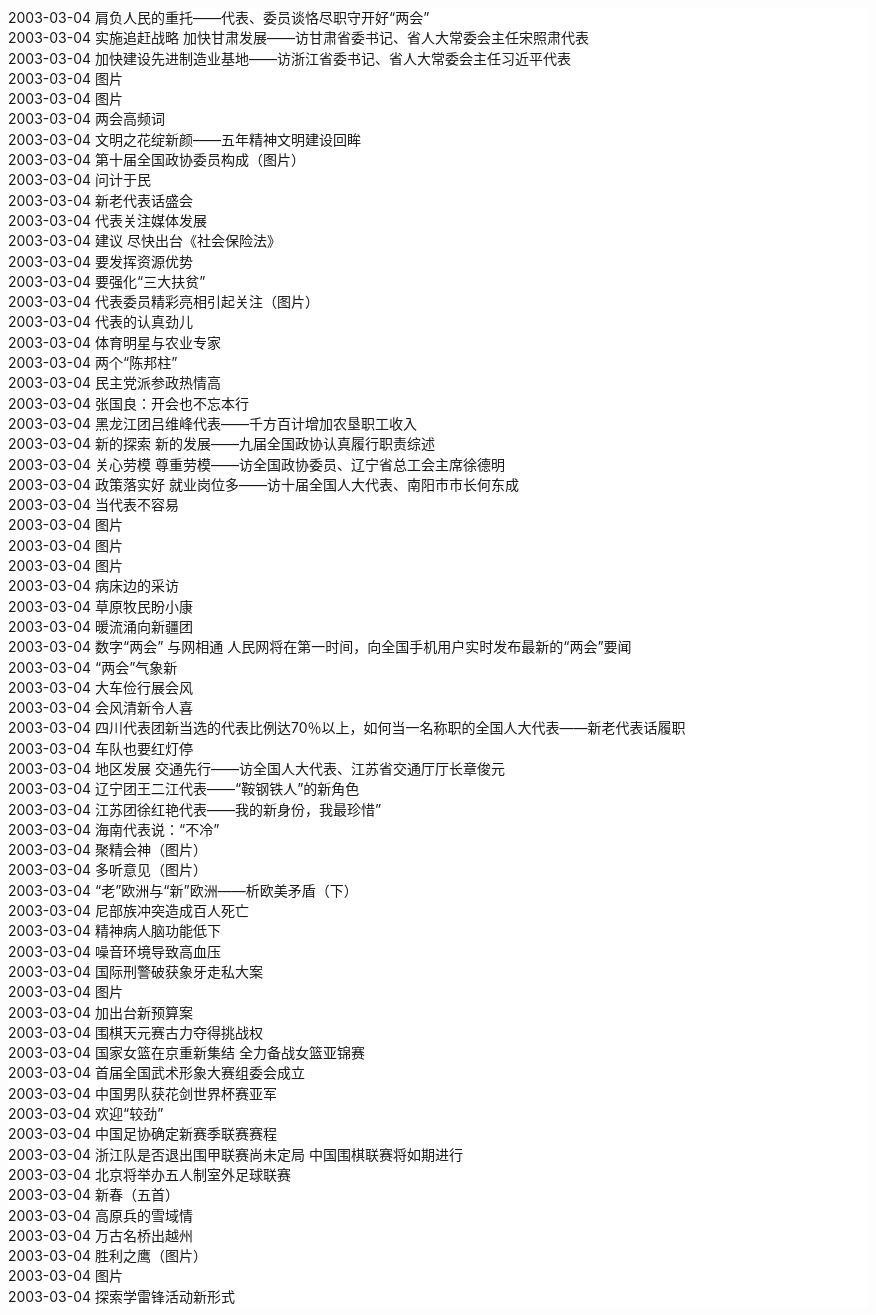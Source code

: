 2003-03-04 肩负人民的重托——代表、委员谈恪尽职守开好“两会”  
2003-03-04 实施追赶战略  加快甘肃发展——访甘肃省委书记、省人大常委会主任宋照肃代表  
2003-03-04 加快建设先进制造业基地——访浙江省委书记、省人大常委会主任习近平代表  
2003-03-04 图片  
2003-03-04 图片  
2003-03-04 两会高频词  
2003-03-04 文明之花绽新颜——五年精神文明建设回眸  
2003-03-04 第十届全国政协委员构成（图片）  
2003-03-04 问计于民  
2003-03-04 新老代表话盛会  
2003-03-04 代表关注媒体发展  
2003-03-04 建议  尽快出台《社会保险法》  
2003-03-04 要发挥资源优势  
2003-03-04 要强化“三大扶贫”  
2003-03-04 代表委员精彩亮相引起关注（图片）  
2003-03-04 代表的认真劲儿  
2003-03-04 体育明星与农业专家  
2003-03-04 两个“陈邦柱”  
2003-03-04 民主党派参政热情高  
2003-03-04 张国良：开会也不忘本行  
2003-03-04 黑龙江团吕维峰代表——千方百计增加农垦职工收入  
2003-03-04 新的探索  新的发展——九届全国政协认真履行职责综述  
2003-03-04 关心劳模  尊重劳模——访全国政协委员、辽宁省总工会主席徐德明  
2003-03-04 政策落实好  就业岗位多——访十届全国人大代表、南阳市市长何东成  
2003-03-04 当代表不容易  
2003-03-04 图片  
2003-03-04 图片  
2003-03-04 图片  
2003-03-04 病床边的采访  
2003-03-04 草原牧民盼小康  
2003-03-04 暖流涌向新疆团  
2003-03-04 数字“两会”  与网相通  人民网将在第一时间，向全国手机用户实时发布最新的“两会”要闻  
2003-03-04 “两会”气象新  
2003-03-04 大车俭行展会风  
2003-03-04 会风清新令人喜  
2003-03-04 四川代表团新当选的代表比例达70％以上，如何当一名称职的全国人大代表——新老代表话履职  
2003-03-04 车队也要红灯停  
2003-03-04 地区发展  交通先行——访全国人大代表、江苏省交通厅厅长章俊元  
2003-03-04 辽宁团王二江代表——“鞍钢铁人”的新角色  
2003-03-04 江苏团徐红艳代表——我的新身份，我最珍惜”  
2003-03-04 海南代表说：“不冷”  
2003-03-04 聚精会神（图片）  
2003-03-04 多听意见（图片）  
2003-03-04 “老”欧洲与“新”欧洲——析欧美矛盾（下）  
2003-03-04 尼部族冲突造成百人死亡  
2003-03-04 精神病人脑功能低下  
2003-03-04 噪音环境导致高血压  
2003-03-04 国际刑警破获象牙走私大案  
2003-03-04 图片  
2003-03-04 加出台新预算案  
2003-03-04 围棋天元赛古力夺得挑战权  
2003-03-04 国家女篮在京重新集结  全力备战女篮亚锦赛  
2003-03-04 首届全国武术形象大赛组委会成立  
2003-03-04 中国男队获花剑世界杯赛亚军  
2003-03-04 欢迎“较劲”  
2003-03-04 中国足协确定新赛季联赛赛程  
2003-03-04 浙江队是否退出围甲联赛尚未定局  中国围棋联赛将如期进行  
2003-03-04 北京将举办五人制室外足球联赛  
2003-03-04 新春（五首）  
2003-03-04 高原兵的雪域情  
2003-03-04 万古名桥出越州  
2003-03-04 胜利之鹰（图片）  
2003-03-04 图片  
2003-03-04 探索学雷锋活动新形式  